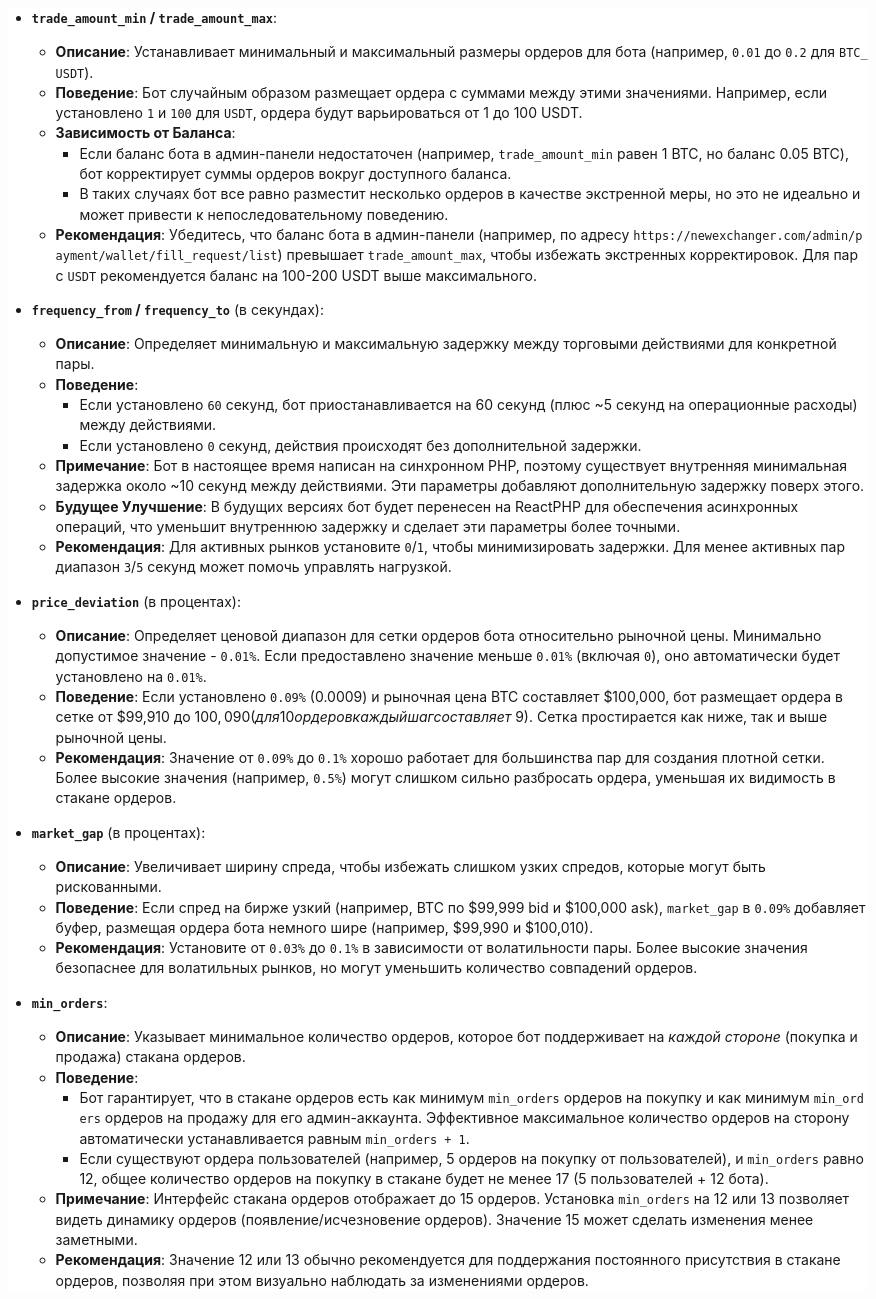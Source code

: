 - **`trade_amount_min` / `trade_amount_max`**:
  - **Описание**: Устанавливает минимальный и максимальный размеры ордеров для бота (например, `0.01` до `0.2` для `BTC_USDT`).
  - **Поведение**: Бот случайным образом размещает ордера с суммами между этими значениями. Например, если установлено `1` и `100` для `USDT`, ордера будут варьироваться от 1 до 100 USDT.
  - **Зависимость от Баланса**:
    - Если баланс бота в админ-панели недостаточен (например, `trade_amount_min` равен 1 BTC, но баланс 0.05 BTC), бот корректирует суммы ордеров вокруг доступного баланса.
    - В таких случаях бот все равно разместит несколько ордеров в качестве экстренной меры, но это не идеально и может привести к непоследовательному поведению.
  - **Рекомендация**: Убедитесь, что баланс бота в админ-панели (например, по адресу `https://newexchanger.com/admin/payment/wallet/fill_request/list`) превышает `trade_amount_max`, чтобы избежать экстренных корректировок. Для пар с `USDT` рекомендуется баланс на 100-200 USDT выше максимального.

- **`frequency_from` / `frequency_to`** (в секундах):
  - **Описание**: Определяет минимальную и максимальную задержку между торговыми действиями для конкретной пары.
  - **Поведение**:
    - Если установлено `60` секунд, бот приостанавливается на 60 секунд (плюс ~5 секунд на операционные расходы) между действиями.
    - Если установлено `0` секунд, действия происходят без дополнительной задержки.
  - **Примечание**: Бот в настоящее время написан на синхронном PHP, поэтому существует внутренняя минимальная задержка около ~10 секунд между действиями. Эти параметры добавляют дополнительную задержку поверх этого.
  - **Будущее Улучшение**: В будущих версиях бот будет перенесен на ReactPHP для обеспечения асинхронных операций, что уменьшит внутреннюю задержку и сделает эти параметры более точными.
  - **Рекомендация**: Для активных рынков установите `0`/`1`, чтобы минимизировать задержки. Для менее активных пар диапазон `3`/`5` секунд может помочь управлять нагрузкой.

- **`price_deviation`** (в процентах):
  - **Описание**: Определяет ценовой диапазон для сетки ордеров бота относительно рыночной цены. Минимально допустимое значение - `0.01%`. Если предоставлено значение меньше `0.01%` (включая `0`), оно автоматически будет установлено на `0.01%`.
  - **Поведение**: Если установлено `0.09%` (0.0009) и рыночная цена BTC составляет $100,000, бот размещает ордера в сетке от $99,910 до $100,090 (для 10 ордеров каждый шаг составляет ~$9). Сетка простирается как ниже, так и выше рыночной цены.
  - **Рекомендация**: Значение от `0.09%` до `0.1%` хорошо работает для большинства пар для создания плотной сетки. Более высокие значения (например, `0.5%`) могут слишком сильно разбросать ордера, уменьшая их видимость в стакане ордеров.

- **`market_gap`** (в процентах):
  - **Описание**: Увеличивает ширину спреда, чтобы избежать слишком узких спредов, которые могут быть рискованными.
  - **Поведение**: Если спред на бирже узкий (например, BTC по $99,999 bid и $100,000 ask), `market_gap` в `0.09%` добавляет буфер, размещая ордера бота немного шире (например, $99,990 и $100,010).
  - **Рекомендация**: Установите от `0.03%` до `0.1%` в зависимости от волатильности пары. Более высокие значения безопаснее для волатильных рынков, но могут уменьшить количество совпадений ордеров.

- **`min_orders`**:
  - **Описание**: Указывает минимальное количество ордеров, которое бот поддерживает на *каждой стороне* (покупка и продажа) стакана ордеров.
  - **Поведение**:
    - Бот гарантирует, что в стакане ордеров есть как минимум `min_orders` ордеров на покупку и как минимум `min_orders` ордеров на продажу для его админ-аккаунта. Эффективное максимальное количество ордеров на сторону автоматически устанавливается равным `min_orders + 1`.
    - Если существуют ордера пользователей (например, 5 ордеров на покупку от пользователей), и `min_orders` равно 12, общее количество ордеров на покупку в стакане будет не менее 17 (5 пользователей + 12 бота).
  - **Примечание**: Интерфейс стакана ордеров отображает до 15 ордеров. Установка `min_orders` на 12 или 13 позволяет видеть динамику ордеров (появление/исчезновение ордеров). Значение 15 может сделать изменения менее заметными.
  - **Рекомендация**: Значение 12 или 13 обычно рекомендуется для поддержания постоянного присутствия в стакане ордеров, позволяя при этом визуально наблюдать за изменениями ордеров.
